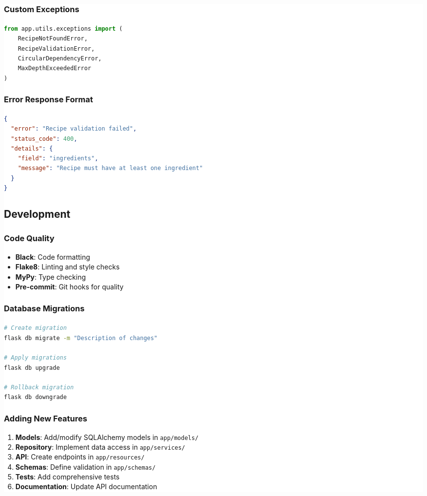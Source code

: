 ### Custom Exceptions
```python
from app.utils.exceptions import (
    RecipeNotFoundError,
    RecipeValidationError,
    CircularDependencyError,
    MaxDepthExceededError
)
```

### Error Response Format
```json
{
  "error": "Recipe validation failed",
  "status_code": 400,
  "details": {
    "field": "ingredients",
    "message": "Recipe must have at least one ingredient"
  }
}
```

## Development

### Code Quality
- **Black**: Code formatting
- **Flake8**: Linting and style checks
- **MyPy**: Type checking
- **Pre-commit**: Git hooks for quality

### Database Migrations
```bash
# Create migration
flask db migrate -m "Description of changes"

# Apply migrations
flask db upgrade

# Rollback migration
flask db downgrade
```

### Adding New Features

1. **Models**: Add/modify SQLAlchemy models in `app/models/`
2. **Repository**: Implement data access in `app/services/`
3. **API**: Create endpoints in `app/resources/`
4. **Schemas**: Define validation in `app/schemas/`
5. **Tests**: Add comprehensive tests
6. **Documentation**: Update API documentation
